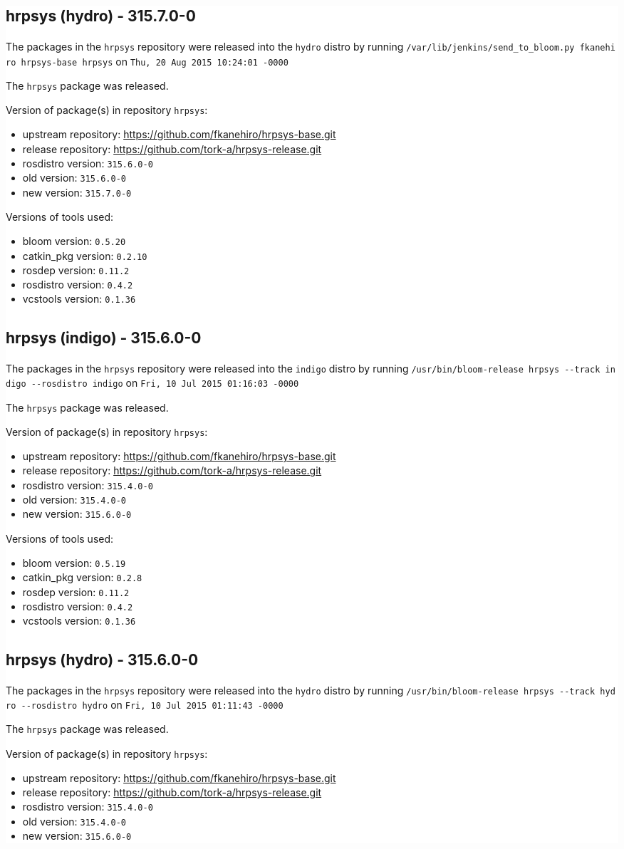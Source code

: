 
## hrpsys (hydro) - 315.7.0-0

The packages in the `hrpsys` repository were released into the `hydro` distro by running `/var/lib/jenkins/send_to_bloom.py fkanehiro hrpsys-base hrpsys` on `Thu, 20 Aug 2015 10:24:01 -0000`

The `hrpsys` package was released.

Version of package(s) in repository `hrpsys`:
- upstream repository: https://github.com/fkanehiro/hrpsys-base.git
- release repository: https://github.com/tork-a/hrpsys-release.git
- rosdistro version: `315.6.0-0`
- old version: `315.6.0-0`
- new version: `315.7.0-0`

Versions of tools used:
- bloom version: `0.5.20`
- catkin_pkg version: `0.2.10`
- rosdep version: `0.11.2`
- rosdistro version: `0.4.2`
- vcstools version: `0.1.36`


## hrpsys (indigo) - 315.6.0-0

The packages in the `hrpsys` repository were released into the `indigo` distro by running `/usr/bin/bloom-release hrpsys --track indigo --rosdistro indigo` on `Fri, 10 Jul 2015 01:16:03 -0000`

The `hrpsys` package was released.

Version of package(s) in repository `hrpsys`:
- upstream repository: https://github.com/fkanehiro/hrpsys-base.git
- release repository: https://github.com/tork-a/hrpsys-release.git
- rosdistro version: `315.4.0-0`
- old version: `315.4.0-0`
- new version: `315.6.0-0`

Versions of tools used:
- bloom version: `0.5.19`
- catkin_pkg version: `0.2.8`
- rosdep version: `0.11.2`
- rosdistro version: `0.4.2`
- vcstools version: `0.1.36`


## hrpsys (hydro) - 315.6.0-0

The packages in the `hrpsys` repository were released into the `hydro` distro by running `/usr/bin/bloom-release hrpsys --track hydro --rosdistro hydro` on `Fri, 10 Jul 2015 01:11:43 -0000`

The `hrpsys` package was released.

Version of package(s) in repository `hrpsys`:
- upstream repository: https://github.com/fkanehiro/hrpsys-base.git
- release repository: https://github.com/tork-a/hrpsys-release.git
- rosdistro version: `315.4.0-0`
- old version: `315.4.0-0`
- new version: `315.6.0-0`

